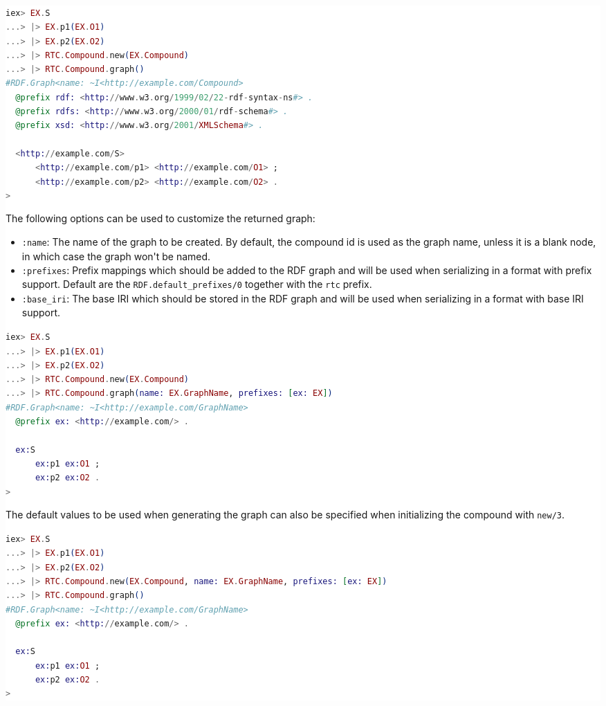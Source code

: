 ```elixir
iex> EX.S 
...> |> EX.p1(EX.O1)
...> |> EX.p2(EX.O2)
...> |> RTC.Compound.new(EX.Compound)
...> |> RTC.Compound.graph()
#RDF.Graph<name: ~I<http://example.com/Compound>
  @prefix rdf: <http://www.w3.org/1999/02/22-rdf-syntax-ns#> .
  @prefix rdfs: <http://www.w3.org/2000/01/rdf-schema#> .
  @prefix xsd: <http://www.w3.org/2001/XMLSchema#> .

  <http://example.com/S>
      <http://example.com/p1> <http://example.com/O1> ;
      <http://example.com/p2> <http://example.com/O2> .
>
```

The following options can be used to customize the returned graph:

- `:name`: The name of the graph to be created. By default, the compound id is used as the graph name, unless it is a blank node, in which case the graph won't be named.
- `:prefixes`: Prefix mappings which should be added to the RDF graph and will be used when serializing in a format with prefix support. Default are the `RDF.default_prefixes/0` together with the `rtc` prefix.
- `:base_iri`: The base IRI which should be stored in the RDF graph and will be used when serializing in a format with base IRI support.

```elixir
iex> EX.S 
...> |> EX.p1(EX.O1)
...> |> EX.p2(EX.O2)
...> |> RTC.Compound.new(EX.Compound)
...> |> RTC.Compound.graph(name: EX.GraphName, prefixes: [ex: EX])
#RDF.Graph<name: ~I<http://example.com/GraphName>
  @prefix ex: <http://example.com/> .

  ex:S
      ex:p1 ex:O1 ;
      ex:p2 ex:O2 .
>
```

The default values to be used when generating the graph can also be specified when initializing the compound with `new/3`.

```elixir
iex> EX.S 
...> |> EX.p1(EX.O1)
...> |> EX.p2(EX.O2)
...> |> RTC.Compound.new(EX.Compound, name: EX.GraphName, prefixes: [ex: EX])
...> |> RTC.Compound.graph()
#RDF.Graph<name: ~I<http://example.com/GraphName>
  @prefix ex: <http://example.com/> .

  ex:S
      ex:p1 ex:O1 ;
      ex:p2 ex:O2 .
>
```
